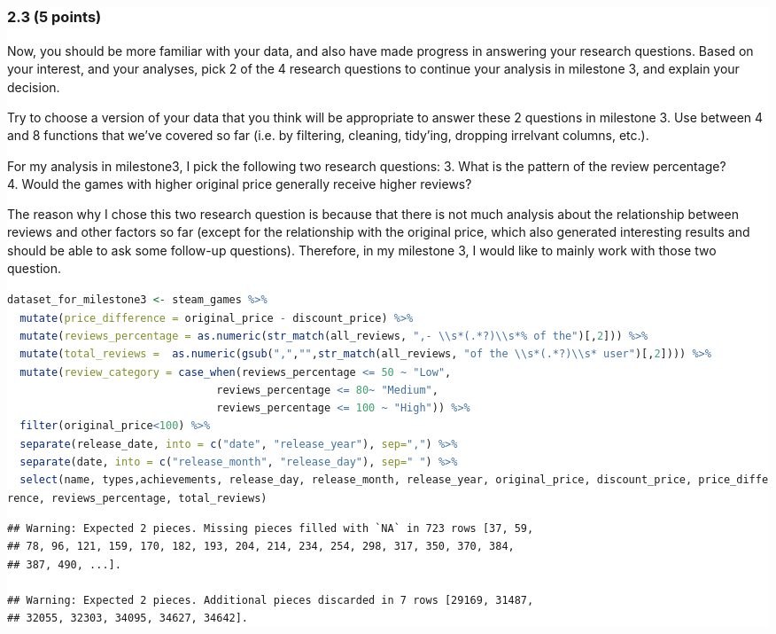 

### 2.3 (5 points)

Now, you should be more familiar with your data, and also have made
progress in answering your research questions. Based on your interest,
and your analyses, pick 2 of the 4 research questions to continue your
analysis in milestone 3, and explain your decision.

Try to choose a version of your data that you think will be appropriate
to answer these 2 questions in milestone 3. Use between 4 and 8
functions that we’ve covered so far (i.e. by filtering, cleaning,
tidy’ing, dropping irrelvant columns, etc.).



For my analysis in milestone3, I pick the following two research
questions: 3. What is the pattern of the review percentage?  
4. Would the games with higher original price generally receive higher
reviews?

The reason why I chose this two research question is because that there
is not much analysis about the relationship between reviews and other
factors so far (except for the relationship with the original price,
which also generated interesting results and should be able to ask some
follow-up questions). Therefore, in my milestone 3, I would like to
mainly work with those two question.

``` r
dataset_for_milestone3 <- steam_games %>%
  mutate(price_difference = original_price - discount_price) %>%
  mutate(reviews_percentage = as.numeric(str_match(all_reviews, ",- \\s*(.*?)\\s*% of the")[,2])) %>%
  mutate(total_reviews =  as.numeric(gsub(",","",str_match(all_reviews, "of the \\s*(.*?)\\s* user")[,2]))) %>%
  mutate(review_category = case_when(reviews_percentage <= 50 ~ "Low",
                                 reviews_percentage <= 80~ "Medium",
                                 reviews_percentage <= 100 ~ "High")) %>%
  filter(original_price<100) %>%
  separate(release_date, into = c("date", "release_year"), sep=",") %>%
  separate(date, into = c("release_month", "release_day"), sep=" ") %>%
  select(name, types,achievements, release_day, release_month, release_year, original_price, discount_price, price_difference, reviews_percentage, total_reviews)
```

    ## Warning: Expected 2 pieces. Missing pieces filled with `NA` in 723 rows [37, 59,
    ## 78, 96, 121, 159, 170, 182, 193, 204, 214, 234, 254, 298, 317, 350, 370, 384,
    ## 387, 490, ...].

    ## Warning: Expected 2 pieces. Additional pieces discarded in 7 rows [29169, 31487,
    ## 32055, 32303, 34095, 34627, 34642].

